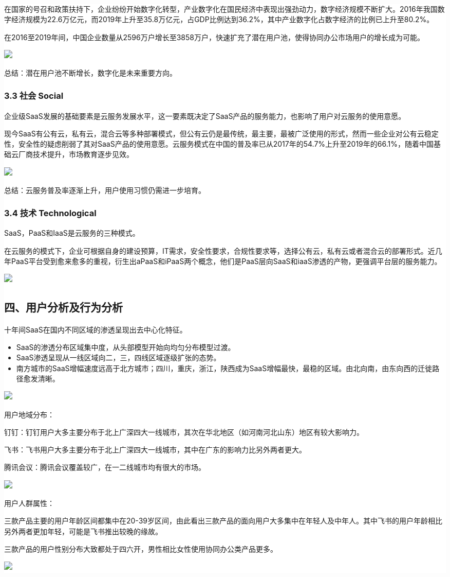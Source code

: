 在国家的号召和政策扶持下，企业纷纷开始数字化转型，产业数字化在国民经济中表现出强劲动力，数字经济规模不断扩大。2016年我国数字经济规模为22.6万亿元，而2019年上升至35.8万亿元，占GDP比例达到36.2%，其中产业数字化占数字经济的比例已上升至80.2%。

在2016至2019年间，中国企业数量从2596万户增长至3858万户，快速扩充了潜在用户池，使得协同办公市场用户的增长成为可能。

![](https://image.woshipm.com/wp-files/2022/08/7A7t4wmPBFnMkoQBsomL.png)

总结：潜在用户池不断增长，数字化是未来重要方向。

### 3.3 **社会 Social**

企业级SaaS发展的基础要素是云服务发展水平，这一要素既决定了SaaS产品的服务能力，也影响了用户对云服务的使用意愿。

现今SaaS有公有云，私有云，混合云等多种部署模式，但公有云仍是最传统，最主要，最被广泛使用的形式，然而一些企业对公有云稳定性，安全性的疑虑削弱了其对SaaS产品的使用意愿。云服务模式在中国的普及率已从2017年的54.7%上升至2019年的66.1%，随着中国基础云厂商技术提升，市场教育逐步见效。

![](https://image.woshipm.com/wp-files/2022/08/hbCHlayolwkRFdq80rVT.png)

总结：云服务普及率逐渐上升，用户使用习惯仍需进一步培育。

### 3.4 **技术 Technological**

SaaS，PaaS和IaaS是云服务的三种模式。

在云服务的模式下，企业可根据自身的建设预算，IT需求，安全性要求，合规性要求等，选择公有云，私有云或者混合云的部署形式。近几年PaaS平台受到愈来愈多的重视，衍生出aPaaS和iPaaS两个概念，他们是PaaS层向SaaS和iaaS渗透的产物，更强调平台层的服务能力。

![](https://image.woshipm.com/wp-files/2022/08/iDEbjHnud3ZIaqvMCDPP.png)

## 四、用户分析及行为分析

十年间SaaS在国内不同区域的渗透呈现出去中心化特征。

*   SaaS的渗透分布区域集中度，从头部模型开始向均匀分布模型过渡。
*   SaaS渗透呈现从一线区域向二，三，四线区域逐级扩张的态势。
*   南方城市的SaaS增幅速度远高于北方城市；四川，重庆，浙江，陕西成为SaaS增幅最快，最稳的区域。由北向南，由东向西的迁徙路径愈发清晰。

![](https://image.woshipm.com/wp-files/2022/08/yFUOEu8j3kNh7gZcWFVd.png)

用户地域分布：

钉钉：钉钉用户大多主要分布于北上广深四大一线城市，其次在华北地区（如河南河北山东）地区有较大影响力。

飞书：飞书用户大多主要分布于北上广深四大一线城市，其中在广东的影响力比另外两者更大。

腾讯会议：腾讯会议覆盖较广，在一二线城市均有很大的市场。

![](https://image.woshipm.com/wp-files/2022/08/VG3lk1izicuQYSysBn4w.png)

用户人群属性：

三款产品主要的用户年龄区间都集中在20-39岁区间，由此看出三款产品的面向用户大多集中在年轻人及中年人。其中飞书的用户年龄相比另外两者更加年轻，可能是飞书推出较晚的缘故。

三款产品的用户性别分布大致都处于四六开，男性相比女性使用协同办公类产品更多。

![](https://image.woshipm.com/wp-files/2022/08/eo1fSmljh9J7vjOmGGtU.png)
